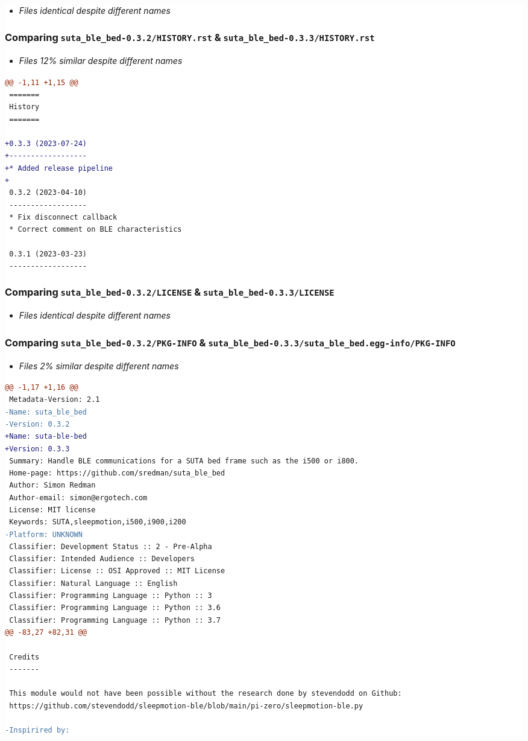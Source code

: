  * *Files identical despite different names*

### Comparing `suta_ble_bed-0.3.2/HISTORY.rst` & `suta_ble_bed-0.3.3/HISTORY.rst`

 * *Files 12% similar despite different names*

```diff
@@ -1,11 +1,15 @@
 =======
 History
 =======
 
+0.3.3 (2023-07-24)
+------------------
+* Added release pipeline
+
 0.3.2 (2023-04-10)
 ------------------
 * Fix disconnect callback
 * Correct comment on BLE characteristics
 
 0.3.1 (2023-03-23)
 ------------------
```

### Comparing `suta_ble_bed-0.3.2/LICENSE` & `suta_ble_bed-0.3.3/LICENSE`

 * *Files identical despite different names*

### Comparing `suta_ble_bed-0.3.2/PKG-INFO` & `suta_ble_bed-0.3.3/suta_ble_bed.egg-info/PKG-INFO`

 * *Files 2% similar despite different names*

```diff
@@ -1,17 +1,16 @@
 Metadata-Version: 2.1
-Name: suta_ble_bed
-Version: 0.3.2
+Name: suta-ble-bed
+Version: 0.3.3
 Summary: Handle BLE communications for a SUTA bed frame such as the i500 or i800.
 Home-page: https://github.com/sredman/suta_ble_bed
 Author: Simon Redman
 Author-email: simon@ergotech.com
 License: MIT license
 Keywords: SUTA,sleepmotion,i500,i900,i200
-Platform: UNKNOWN
 Classifier: Development Status :: 2 - Pre-Alpha
 Classifier: Intended Audience :: Developers
 Classifier: License :: OSI Approved :: MIT License
 Classifier: Natural Language :: English
 Classifier: Programming Language :: Python :: 3
 Classifier: Programming Language :: Python :: 3.6
 Classifier: Programming Language :: Python :: 3.7
@@ -83,27 +82,31 @@
 
 Credits
 -------
 
 This module would not have been possible without the research done by stevendodd on Github:
 https://github.com/stevendodd/sleepmotion-ble/blob/main/pi-zero/sleepmotion-ble.py
 
-Inspirired by:
```